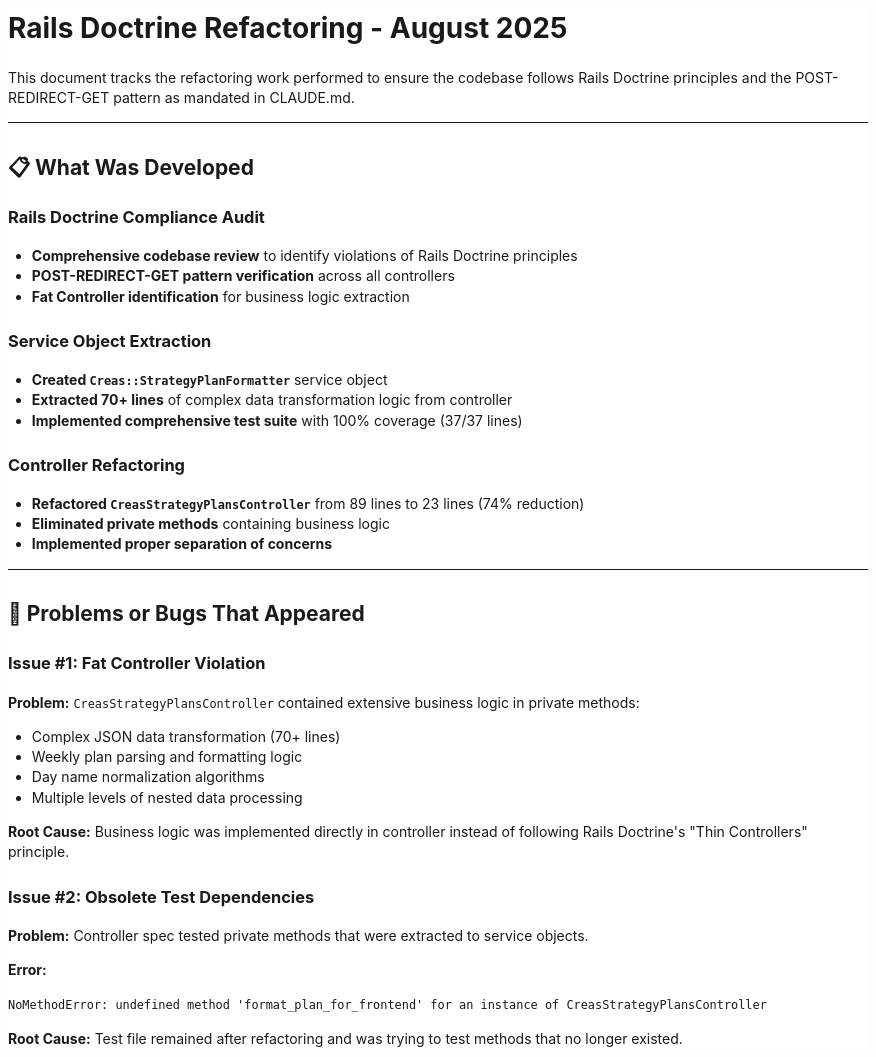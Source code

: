 # Rails Doctrine Refactoring - August 2025

This document tracks the refactoring work performed to ensure the codebase follows Rails Doctrine principles and the POST-REDIRECT-GET pattern as mandated in CLAUDE.md.

---

## 📋 What Was Developed

### Rails Doctrine Compliance Audit
- **Comprehensive codebase review** to identify violations of Rails Doctrine principles
- **POST-REDIRECT-GET pattern verification** across all controllers
- **Fat Controller identification** for business logic extraction

### Service Object Extraction
- **Created `Creas::StrategyPlanFormatter`** service object
- **Extracted 70+ lines** of complex data transformation logic from controller
- **Implemented comprehensive test suite** with 100% coverage (37/37 lines)

### Controller Refactoring
- **Refactored `CreasStrategyPlansController`** from 89 lines to 23 lines (74% reduction)
- **Eliminated private methods** containing business logic
- **Implemented proper separation of concerns**

---

## 🐛 Problems or Bugs That Appeared

### Issue #1: Fat Controller Violation
**Problem:** `CreasStrategyPlansController` contained extensive business logic in private methods:
- Complex JSON data transformation (70+ lines)
- Weekly plan parsing and formatting logic
- Day name normalization algorithms
- Multiple levels of nested data processing

**Root Cause:** Business logic was implemented directly in controller instead of following Rails Doctrine's "Thin Controllers" principle.

### Issue #2: Obsolete Test Dependencies
**Problem:** Controller spec tested private methods that were extracted to service objects.

**Error:**
```
NoMethodError: undefined method 'format_plan_for_frontend' for an instance of CreasStrategyPlansController
```

**Root Cause:** Test file remained after refactoring and was trying to test methods that no longer existed.
